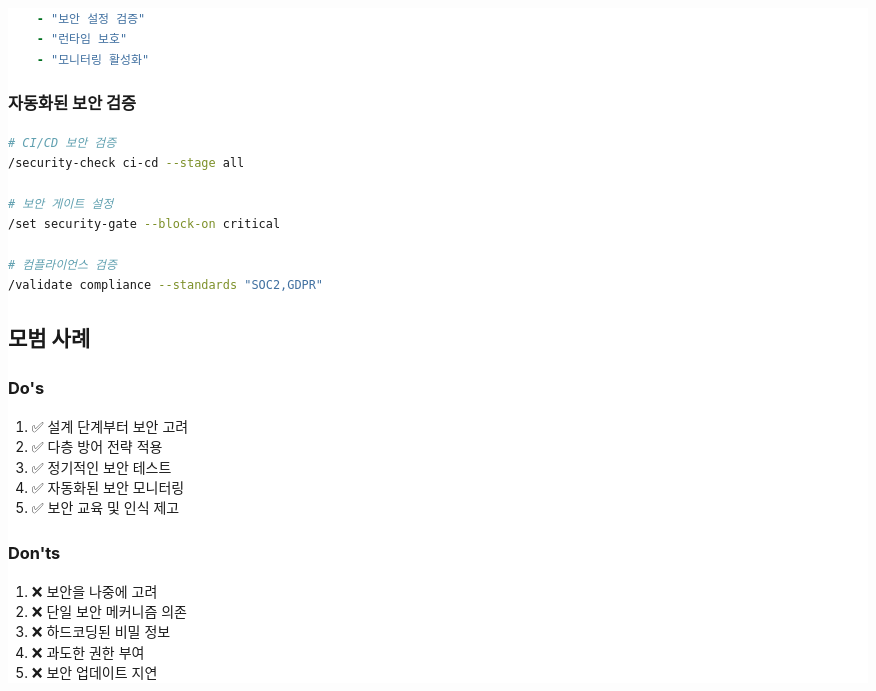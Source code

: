 ```yaml
    - "보안 설정 검증"
    - "런타임 보호"
    - "모니터링 활성화"
```

### 자동화된 보안 검증
```bash
# CI/CD 보안 검증
/security-check ci-cd --stage all

# 보안 게이트 설정
/set security-gate --block-on critical

# 컴플라이언스 검증
/validate compliance --standards "SOC2,GDPR"
```

## 모범 사례

### Do's
1. ✅ 설계 단계부터 보안 고려
2. ✅ 다층 방어 전략 적용
3. ✅ 정기적인 보안 테스트
4. ✅ 자동화된 보안 모니터링
5. ✅ 보안 교육 및 인식 제고

### Don'ts
1. ❌ 보안을 나중에 고려
2. ❌ 단일 보안 메커니즘 의존
3. ❌ 하드코딩된 비밀 정보
4. ❌ 과도한 권한 부여
5. ❌ 보안 업데이트 지연